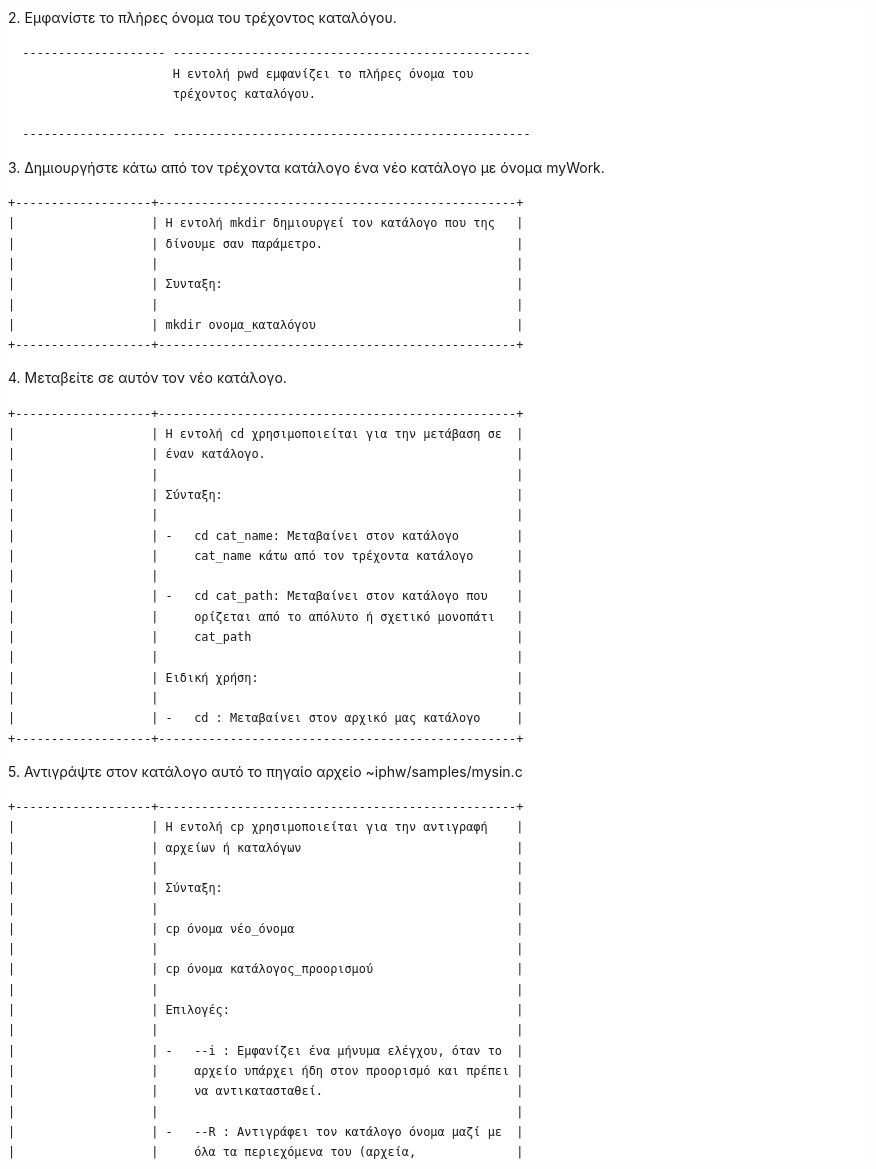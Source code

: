 2\. Εμφανίστε το πλήρες όνομα του τρέχοντος καταλόγου.

```
  -------------------- --------------------------------------------------
                       Η εντολή pwd εμφανίζει το πλήρες όνομα του
                       τρέχοντος καταλόγου.

  -------------------- --------------------------------------------------
```

3\. Δημιουργήστε κάτω από τον τρέχοντα κατάλογο ένα νέο κατάλογο με
όνομα myWork.

```
+-------------------+--------------------------------------------------+
|                   | Η εντολή mkdir δημιουργεί τον κατάλογο που της   |
|                   | δίνουμε σαν παράμετρο.                           |
|                   |                                                  |
|                   | Συνταξη:                                         |
|                   |                                                  |
|                   | mkdir ονομα_καταλόγου                            |
+-------------------+--------------------------------------------------+
```

4\. Μεταβείτε σε αυτόν τον νέο κατάλογο.

```
+-------------------+--------------------------------------------------+
|                   | Η εντολή cd χρησιμοποιείται για την μετάβαση σε  |
|                   | έναν κατάλογο.                                   |
|                   |                                                  |
|                   | Σύνταξη:                                         |
|                   |                                                  |
|                   | -   cd cat_name: Μεταβαίνει στον κατάλογο        |
|                   |     cat_name κάτω από τον τρέχοντα κατάλογο      |
|                   |                                                  |
|                   | -   cd cat_path: Μεταβαίνει στον κατάλογο που    |
|                   |     ορίζεται από το απόλυτο ή σχετικό μονοπάτι   |
|                   |     cat_path                                     |
|                   |                                                  |
|                   | Ειδική χρήση:                                    |
|                   |                                                  |
|                   | -   cd : Μεταβαίνει στον αρχικό μας κατάλογο     |
+-------------------+--------------------------------------------------+
```

5\. Αντιγράψτε στον κατάλογο αυτό το πηγαίο αρχείο
\~iphw/samples/mysin.c

```
+-------------------+--------------------------------------------------+
|                   | Η εντολή cp χρησιμοποιείται για την αντιγραφή    |
|                   | αρχείων ή καταλόγων                              |
|                   |                                                  |
|                   | Σύνταξη:                                         |
|                   |                                                  |
|                   | cp όνομα νέο_όνομα                               |
|                   |                                                  |
|                   | cp όνομα κατάλογος_προορισμού                    |
|                   |                                                  |
|                   | Επιλογές:                                        |
|                   |                                                  |
|                   | -   --i : Εμφανίζει ένα μήνυμα ελέγχου, όταν το  |
|                   |     αρχείο υπάρχει ήδη στον προορισμό και πρέπει |
|                   |     να αντικατασταθεί.                           |
|                   |                                                  |
|                   | -   --R : Αντιγράφει τον κατάλογο όνομα μαζί με  |
|                   |     όλα τα περιεχόμενα του (αρχεία,              |
```